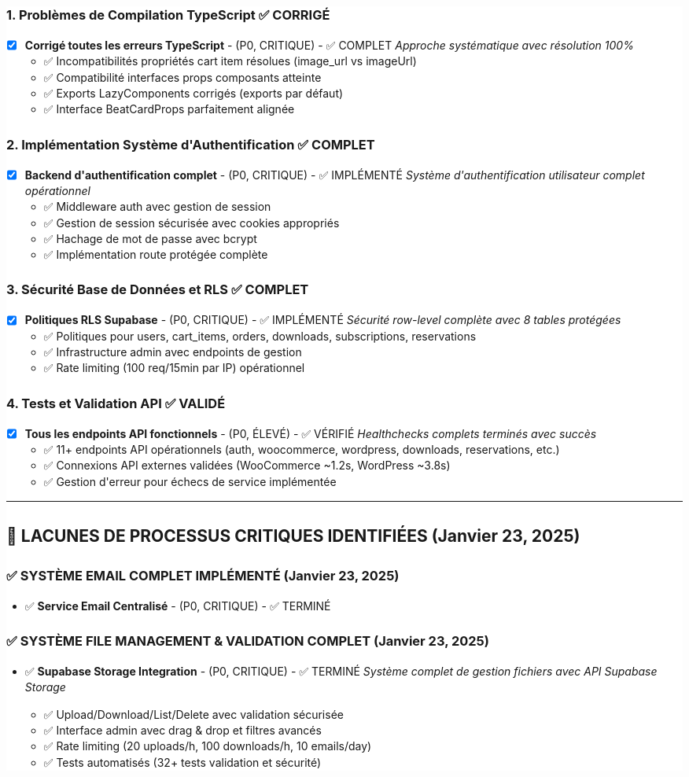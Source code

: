 ### 1. Problèmes de Compilation TypeScript ✅ CORRIGÉ

- [x] **Corrigé toutes les erreurs TypeScript** - (P0, CRITIQUE) - ✅ COMPLET
      _Approche systématique avec résolution 100%_
  - ✅ Incompatibilités propriétés cart item résolues (image_url vs imageUrl)
  - ✅ Compatibilité interfaces props composants atteinte
  - ✅ Exports LazyComponents corrigés (exports par défaut)
  - ✅ Interface BeatCardProps parfaitement alignée

### 2. Implémentation Système d'Authentification ✅ COMPLET

- [x] **Backend d'authentification complet** - (P0, CRITIQUE) - ✅ IMPLÉMENTÉ
      _Système d'authentification utilisateur complet opérationnel_
  - ✅ Middleware auth avec gestion de session
  - ✅ Gestion de session sécurisée avec cookies appropriés
  - ✅ Hachage de mot de passe avec bcrypt
  - ✅ Implémentation route protégée complète

### 3. Sécurité Base de Données et RLS ✅ COMPLET

- [x] **Politiques RLS Supabase** - (P0, CRITIQUE) - ✅ IMPLÉMENTÉ
      _Sécurité row-level complète avec 8 tables protégées_
  - ✅ Politiques pour users, cart_items, orders, downloads, subscriptions, reservations
  - ✅ Infrastructure admin avec endpoints de gestion
  - ✅ Rate limiting (100 req/15min par IP) opérationnel

### 4. Tests et Validation API ✅ VALIDÉ

- [x] **Tous les endpoints API fonctionnels** - (P0, ÉLEVÉ) - ✅ VÉRIFIÉ
      _Healthchecks complets terminés avec succès_
  - ✅ 11+ endpoints API opérationnels (auth, woocommerce, wordpress, downloads, reservations, etc.)
  - ✅ Connexions API externes validées (WooCommerce ~1.2s, WordPress ~3.8s)
  - ✅ Gestion d'erreur pour échecs de service implémentée

---

## 🔧 LACUNES DE PROCESSUS CRITIQUES IDENTIFIÉES (Janvier 23, 2025)

### ✅ SYSTÈME EMAIL COMPLET IMPLÉMENTÉ (Janvier 23, 2025)

- ✅ **Service Email Centralisé** - (P0, CRITIQUE) - ✅ TERMINÉ

### ✅ SYSTÈME FILE MANAGEMENT & VALIDATION COMPLET (Janvier 23, 2025)

- ✅ **Supabase Storage Integration** - (P0, CRITIQUE) - ✅ TERMINÉ
  _Système complet de gestion fichiers avec API Supabase Storage_

  - ✅ Upload/Download/List/Delete avec validation sécurisée
  - ✅ Interface admin avec drag & drop et filtres avancés
  - ✅ Rate limiting (20 uploads/h, 100 downloads/h, 10 emails/day)
  - ✅ Tests automatisés (32+ tests validation et sécurité)
